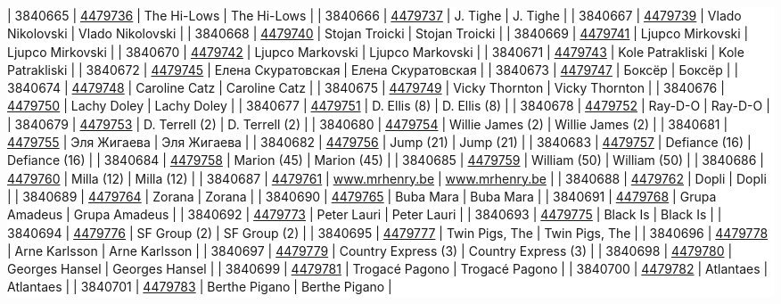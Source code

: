 | 3840665 | [4479736](https://www.discogs.com/artist/4479736) | The Hi-Lows | The Hi-Lows |
| 3840666 | [4479737](https://www.discogs.com/artist/4479737) | J. Tighe | J. Tighe |
| 3840667 | [4479739](https://www.discogs.com/artist/4479739) | Vlado Nikolovski | Vlado Nikolovski |
| 3840668 | [4479740](https://www.discogs.com/artist/4479740) | Stojan Troicki | Stojan Troicki |
| 3840669 | [4479741](https://www.discogs.com/artist/4479741) | Ljupco Mirkovski | Ljupco Mirkovski |
| 3840670 | [4479742](https://www.discogs.com/artist/4479742) | Ljupco Markovski | Ljupco Markovski |
| 3840671 | [4479743](https://www.discogs.com/artist/4479743) | Kole Patrakliski | Kole Patrakliski |
| 3840672 | [4479745](https://www.discogs.com/artist/4479745) | Елена Скуратовская | Елена Скуратовская |
| 3840673 | [4479747](https://www.discogs.com/artist/4479747) | Боксёр | Боксёр |
| 3840674 | [4479748](https://www.discogs.com/artist/4479748) | Caroline Catz | Caroline Catz |
| 3840675 | [4479749](https://www.discogs.com/artist/4479749) | Vicky Thornton | Vicky Thornton |
| 3840676 | [4479750](https://www.discogs.com/artist/4479750) | Lachy Doley | Lachy Doley |
| 3840677 | [4479751](https://www.discogs.com/artist/4479751) | D. Ellis (8) | D. Ellis (8) |
| 3840678 | [4479752](https://www.discogs.com/artist/4479752) | Ray-D-O | Ray-D-O |
| 3840679 | [4479753](https://www.discogs.com/artist/4479753) | D. Terrell (2) | D. Terrell (2) |
| 3840680 | [4479754](https://www.discogs.com/artist/4479754) | Willie James (2) | Willie James (2) |
| 3840681 | [4479755](https://www.discogs.com/artist/4479755) | Эля Жигаева | Эля Жигаева |
| 3840682 | [4479756](https://www.discogs.com/artist/4479756) | Jump (21) | Jump (21) |
| 3840683 | [4479757](https://www.discogs.com/artist/4479757) | Defiance (16) | Defiance (16) |
| 3840684 | [4479758](https://www.discogs.com/artist/4479758) | Marion (45) | Marion (45) |
| 3840685 | [4479759](https://www.discogs.com/artist/4479759) | William (50) | William (50) |
| 3840686 | [4479760](https://www.discogs.com/artist/4479760) | Milla (12) | Milla (12) |
| 3840687 | [4479761](https://www.discogs.com/artist/4479761) | www.mrhenry.be | www.mrhenry.be |
| 3840688 | [4479762](https://www.discogs.com/artist/4479762) | Dopli | Dopli |
| 3840689 | [4479764](https://www.discogs.com/artist/4479764) | Zorana | Zorana |
| 3840690 | [4479765](https://www.discogs.com/artist/4479765) | Buba Mara | Buba Mara |
| 3840691 | [4479768](https://www.discogs.com/artist/4479768) | Grupa Amadeus | Grupa Amadeus |
| 3840692 | [4479773](https://www.discogs.com/artist/4479773) | Peter Lauri | Peter Lauri |
| 3840693 | [4479775](https://www.discogs.com/artist/4479775) | Black Is | Black Is |
| 3840694 | [4479776](https://www.discogs.com/artist/4479776) | SF Group (2) | SF Group (2) |
| 3840695 | [4479777](https://www.discogs.com/artist/4479777) | Twin Pigs, The | Twin Pigs, The |
| 3840696 | [4479778](https://www.discogs.com/artist/4479778) | Arne Karlsson | Arne Karlsson |
| 3840697 | [4479779](https://www.discogs.com/artist/4479779) | Country Express (3) | Country Express (3) |
| 3840698 | [4479780](https://www.discogs.com/artist/4479780) | Georges Hansel | Georges Hansel |
| 3840699 | [4479781](https://www.discogs.com/artist/4479781) | Trogacé Pagono | Trogacé Pagono |
| 3840700 | [4479782](https://www.discogs.com/artist/4479782) | Atlantaes | Atlantaes |
| 3840701 | [4479783](https://www.discogs.com/artist/4479783) | Berthe Pigano | Berthe Pigano |